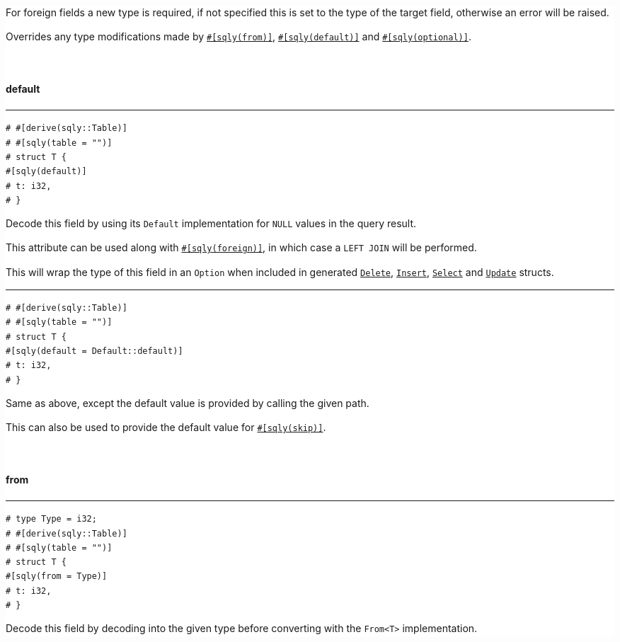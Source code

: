 For foreign fields a new type is required, if not specified this is set to the type of the target field, otherwise an error will be raised.

Overrides any type modifications made by [`#[sqly(from)]`](#from), [`#[sqly(default)]`](#default) and [`#[sqly(optional)]`](#optional).

<br>

#### default
---
```
# #[derive(sqly::Table)]
# #[sqly(table = "")]
# struct T {
#[sqly(default)]
# t: i32,
# }
```
Decode this field by using its `Default` implementation for `NULL` values in the query result.

This attribute can be used along with [`#[sqly(foreign)]`](#foreign), in which case a `LEFT JOIN` will be performed.

This will wrap the type of this field in an `Option` when included in generated [`Delete`](derive@Delete), [`Insert`](derive@Insert), [`Select`](derive@Select) and [`Update`](derive@Update) structs.

---
```
# #[derive(sqly::Table)]
# #[sqly(table = "")]
# struct T {
#[sqly(default = Default::default)]
# t: i32,
# }
```
Same as above, except the default value is provided by calling the given path.

This can also be used to provide the default value for [`#[sqly(skip)]`](#skip).

<br>

#### from
---
```
# type Type = i32;
# #[derive(sqly::Table)]
# #[sqly(table = "")]
# struct T {
#[sqly(from = Type)]
# t: i32,
# }
```
Decode this field by decoding into the given type before converting with the `From<T>` implementation.
